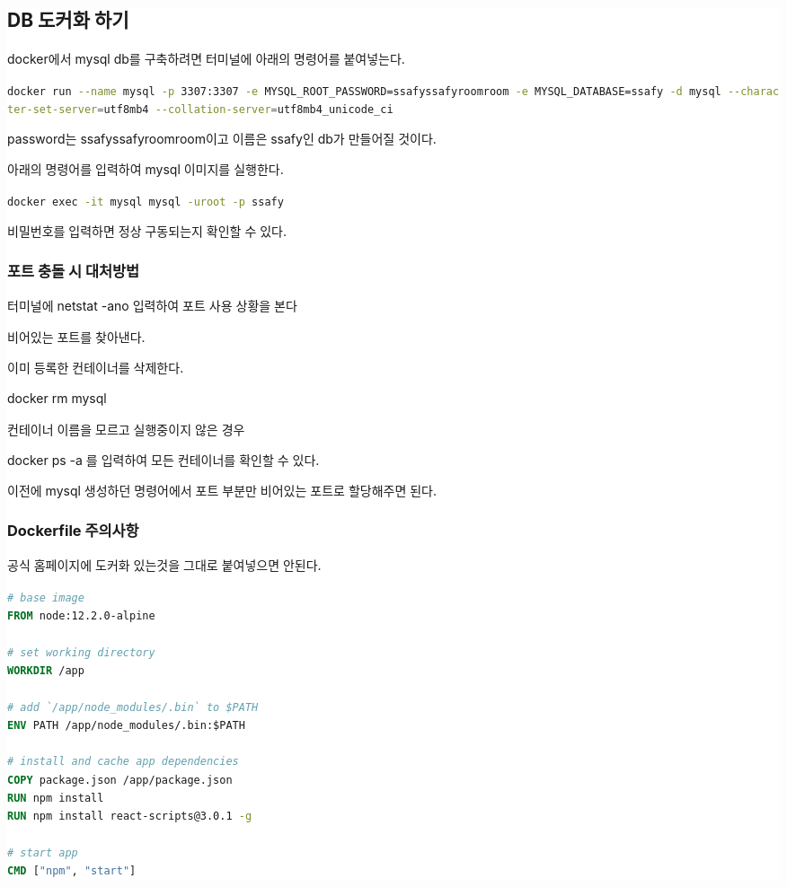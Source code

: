 
## DB 도커화 하기

docker에서 mysql db를 구축하려면 터미널에 아래의 명령어를 붙여넣는다.

```bash
docker run --name mysql -p 3307:3307 -e MYSQL_ROOT_PASSWORD=ssafyssafyroomroom -e MYSQL_DATABASE=ssafy -d mysql --character-set-server=utf8mb4 --collation-server=utf8mb4_unicode_ci
```

password는 ssafyssafyroomroom이고 이름은 ssafy인 db가 만들어질 것이다.

아래의 명령어를 입력하여 mysql 이미지를 실행한다.

```bash
docker exec -it mysql mysql -uroot -p ssafy
```

비밀번호를 입력하면 정상 구동되는지 확인할 수 있다.



### 포트 충돌 시 대처방법

터미널에 netstat -ano 입력하여 포트 사용 상황을 본다

비어있는 포트를 찾아낸다.

이미 등록한 컨테이너를 삭제한다.

docker rm mysql

컨테이너 이름을 모르고 실행중이지 않은 경우

docker ps -a 를 입력하여 모든 컨테이너를 확인할 수 있다.

이전에 mysql 생성하던 명령어에서 포트 부분만 비어있는 포트로 할당해주면 된다.





### Dockerfile 주의사항

공식 홈페이지에 도커화 있는것을 그대로 붙여넣으면 안된다.

```dockerfile
# base image
FROM node:12.2.0-alpine

# set working directory
WORKDIR /app

# add `/app/node_modules/.bin` to $PATH
ENV PATH /app/node_modules/.bin:$PATH

# install and cache app dependencies
COPY package.json /app/package.json
RUN npm install
RUN npm install react-scripts@3.0.1 -g

# start app
CMD ["npm", "start"]
```

